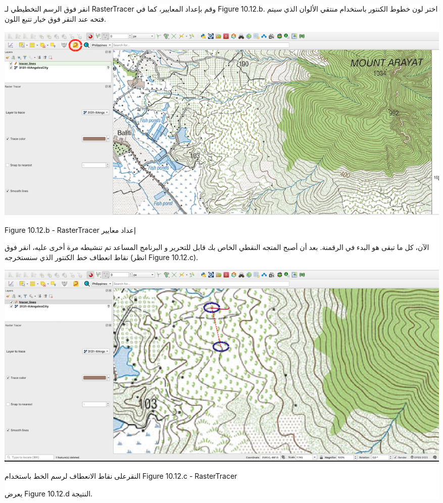 انقر فوق الرسم التخطيطي لـ RasterTracer وقم بإعداد المعايير، كما في Figure 10.12.b. اختر لون خطوط الكنتور باستخدام منتقي الألوان الذي سيتم فتحه عند النقر فوق خيار تتبع اللون.

![alt_text](media/fig1012_b.png "image_tooltip")

Figure 10.12.b -  RasterTracer إعداد معايير

الآن، كل ما تبقى هو البدء في الرقمنة. بعد أن أصبح المتجه النقطي الخاص بك قابل للتحرير و البرنامج المساعد تم تنشيطه مرة أخرى عليه، انقر فوق نقاط انعطاف خط الكنتور الذي سنستخرجه (انظر Figure 10.12.c).

![alt_text](media/fig1012_c.png "image_tooltip")

النقرعلى نقاط الانعطاف لرسم الخط باستخدام Figure 10.12.c - RasterTracer 

يعرض Figure 10.12.d النتيجة.
